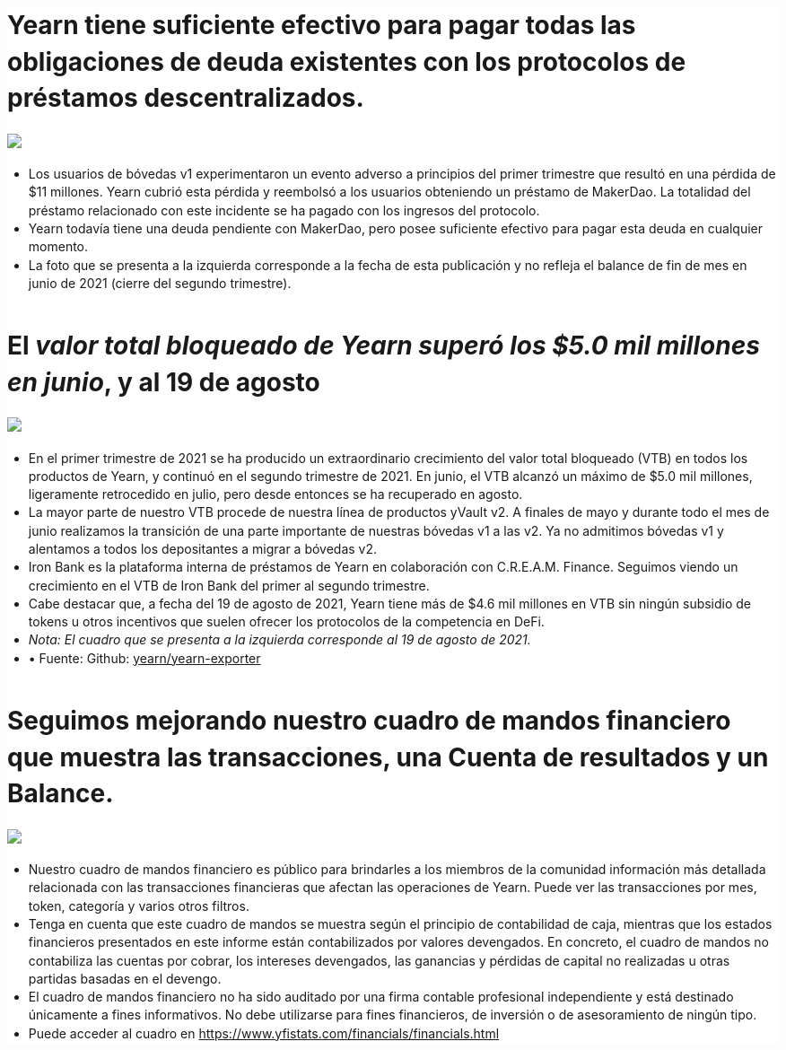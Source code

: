 # Yearn tiene suficiente efectivo para pagar todas las obligaciones de deuda existentes con los protocolos de préstamos descentralizados.

![](/_posts/_financials/quarterly-report/2021-Q2/page16.jpg?w=481&h=127)

- Los usuarios de bóvedas v1 experimentaron un evento adverso a principios del primer trimestre que resultó en una pérdida de $11 millones. Yearn cubrió esta pérdida y reembolsó a los usuarios obteniendo un préstamo de MakerDao. La totalidad del préstamo relacionado con este incidente se ha pagado con los ingresos del protocolo.
- Yearn todavía tiene una deuda pendiente con MakerDao, pero posee suficiente efectivo para pagar esta deuda en cualquier momento.
- La foto que se presenta a la izquierda corresponde a la fecha de esta publicación y no refleja el balance de fin de mes en junio de 2021 (cierre del segundo trimestre).

# El _valor total bloqueado de Yearn superó los $5.0 mil millones en junio_, y al 19 de agosto

![](/_posts/_financials/quarterly-report/2021-Q2/page17.jpg?w=792&h=670)

- En el primer trimestre de 2021 se ha producido un extraordinario crecimiento del valor total bloqueado (VTB) en todos los productos de Yearn, y continuó en el segundo trimestre de 2021. En junio, el VTB alcanzó un máximo de $5.0 mil millones, ligeramente retrocedido en julio, pero desde entonces se ha recuperado en agosto. 
- La mayor parte de nuestro VTB procede de nuestra línea de productos yVault v2. A finales de mayo y durante todo el mes de junio realizamos la transición de una parte importante de nuestras bóvedas v1 a las v2. Ya no admitimos bóvedas v1 y alentamos a todos los depositantes a migrar a bóvedas v2.
- Iron Bank es la plataforma interna de préstamos de Yearn en colaboración con C.R.E.A.M. Finance. Seguimos viendo un crecimiento en el VTB de Iron Bank del primer al segundo trimestre.
- Cabe destacar que, a fecha del 19 de agosto de 2021, Yearn tiene más de $4.6 mil millones en VTB sin ningún subsidio de tokens u otros incentivos que suelen ofrecer los protocolos de la competencia en DeFi.
- _Nota: El cuadro que se presenta a la izquierda corresponde al 19 de agosto de 2021._
- •	Fuente: Github: [yearn/yearn-exporter](https://github.com/yearn/yearn-exporter)

# Seguimos mejorando nuestro cuadro de mandos financiero que muestra las transacciones, una Cuenta de resultados y un Balance.

![](/_posts/_financials/quarterly-report/2021-Q2/page18.jpg?w=810&h=460)

- Nuestro cuadro de mandos financiero es público para brindarles a los miembros de la comunidad información más detallada relacionada con las transacciones financieras que afectan las operaciones de Yearn. Puede ver las transacciones por mes, token, categoría y varios otros filtros.
- Tenga en cuenta que este cuadro de mandos se muestra según el principio de contabilidad de caja, mientras que los estados financieros presentados en este informe están contabilizados por valores devengados. En concreto, el cuadro de mandos no contabiliza las cuentas por cobrar, los intereses devengados, las ganancias y pérdidas de capital no realizadas u otras partidas basadas en el devengo.
- El cuadro de mandos financiero no ha sido auditado por una firma contable profesional independiente y está destinado únicamente a fines informativos. No debe utilizarse para fines financieros, de inversión o de asesoramiento de ningún tipo.
- Puede acceder al cuadro en https://www.yfistats.com/financials/financials.html
